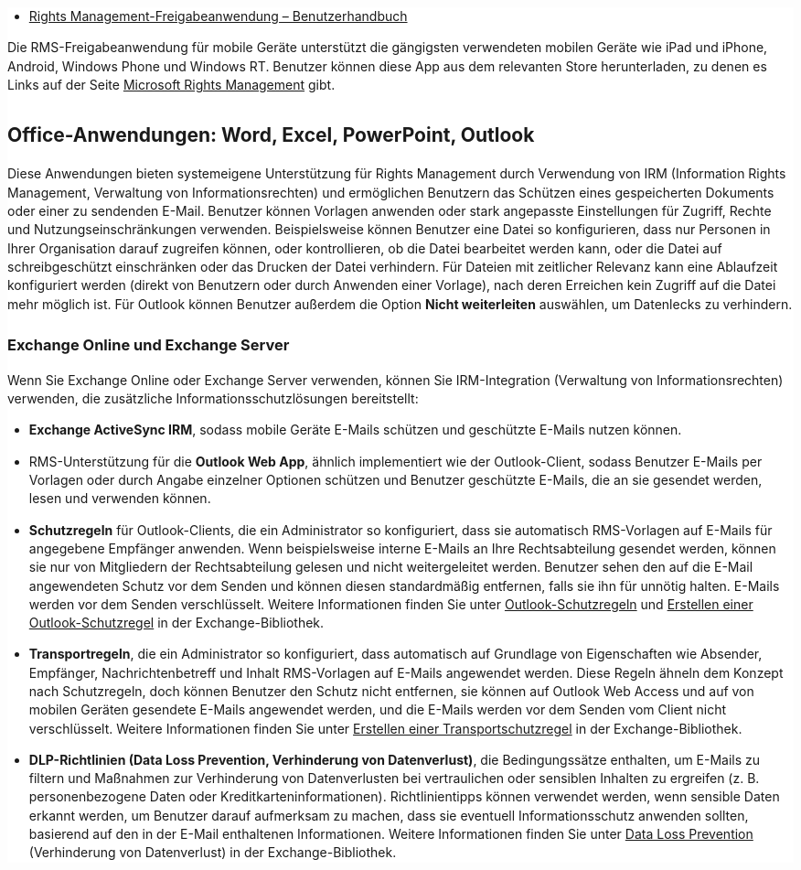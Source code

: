 - [Rights Management-Freigabeanwendung – Benutzerhandbuch](http://technet.microsoft.com/library/dn339006.aspx)

Die RMS-Freigabeanwendung für mobile Geräte unterstützt die gängigsten verwendeten mobilen Geräte wie iPad und iPhone, Android, Windows Phone und Windows RT. Benutzer können diese App aus dem relevanten Store herunterladen, zu denen es Links auf der Seite [Microsoft Rights Management](http://go.microsoft.com/fwlink/?LinkId=303970) gibt.

## <a name="BKMK_OfficeAppsIntro"></a>Office-Anwendungen: Word, Excel, PowerPoint, Outlook
Diese Anwendungen bieten systemeigene Unterstützung für Rights Management durch Verwendung von IRM (Information Rights Management, Verwaltung von Informationsrechten) und ermöglichen Benutzern das Schützen eines gespeicherten Dokuments oder einer zu sendenden E-Mail. Benutzer können Vorlagen anwenden oder stark angepasste Einstellungen für Zugriff, Rechte und Nutzungseinschränkungen verwenden. Beispielsweise können Benutzer eine Datei so konfigurieren, dass nur Personen in Ihrer Organisation darauf zugreifen können, oder kontrollieren, ob die Datei bearbeitet werden kann, oder die Datei auf schreibgeschützt einschränken oder das Drucken der Datei verhindern. Für Dateien mit zeitlicher Relevanz kann eine Ablaufzeit konfiguriert werden (direkt von Benutzern oder durch Anwenden einer Vorlage), nach deren Erreichen kein Zugriff auf die Datei mehr möglich ist. Für Outlook können Benutzer außerdem die Option **Nicht weiterleiten** auswählen, um Datenlecks zu verhindern.

### <a name="BKMK_ExchangeIntro"></a>Exchange Online und Exchange Server
Wenn Sie Exchange Online oder Exchange Server verwenden, können Sie IRM-Integration (Verwaltung von Informationsrechten) verwenden, die zusätzliche Informationsschutzlösungen bereitstellt:

- **Exchange ActiveSync IRM**, sodass mobile Geräte E-Mails schützen und geschützte E-Mails nutzen können.

- RMS-Unterstützung für die **Outlook Web App**, ähnlich implementiert wie der Outlook-Client, sodass Benutzer E-Mails per Vorlagen oder durch Angabe einzelner Optionen schützen und Benutzer geschützte E-Mails, die an sie gesendet werden, lesen und verwenden können.

- **Schutzregeln** für Outlook-Clients, die ein Administrator so konfiguriert, dass sie automatisch RMS-Vorlagen auf E-Mails für angegebene Empfänger anwenden. Wenn beispielsweise interne E-Mails an Ihre Rechtsabteilung gesendet werden, können sie nur von Mitgliedern der Rechtsabteilung gelesen und nicht weitergeleitet werden. Benutzer sehen den auf die E-Mail angewendeten Schutz vor dem Senden und können diesen standardmäßig entfernen, falls sie ihn für unnötig halten. E-Mails werden vor dem Senden verschlüsselt. Weitere Informationen finden Sie unter [Outlook-Schutzregeln](http://technet.microsoft.com/library/dd638178%28v=exchg.150%29.aspx) und [Erstellen einer Outlook-Schutzregel](http://technet.microsoft.com/library/dd638196%28v=exchg.150%29.aspx) in der Exchange-Bibliothek.

- **Transportregeln**, die ein Administrator so konfiguriert, dass automatisch auf Grundlage von Eigenschaften wie Absender, Empfänger, Nachrichtenbetreff und Inhalt RMS-Vorlagen auf E-Mails angewendet werden. Diese Regeln ähneln dem Konzept nach Schutzregeln, doch können Benutzer den Schutz nicht entfernen, sie können auf Outlook Web Access und auf von mobilen Geräten gesendete E-Mails angewendet werden, und die E-Mails werden vor dem Senden vom Client nicht verschlüsselt. Weitere Informationen finden Sie unter [Erstellen einer Transportschutzregel](http://technet.microsoft.com/library/dd302432.aspx) in der Exchange-Bibliothek.

- **DLP-Richtlinien (Data Loss Prevention, Verhinderung von Datenverlust)**, die Bedingungssätze enthalten, um E-Mails zu filtern und Maßnahmen zur Verhinderung von Datenverlusten bei vertraulichen oder sensiblen Inhalten zu ergreifen (z. B. personenbezogene Daten oder Kreditkarteninformationen). Richtlinientipps können verwendet werden, wenn sensible Daten erkannt werden, um Benutzer darauf aufmerksam zu machen, dass sie eventuell Informationsschutz anwenden sollten, basierend auf den in der E-Mail enthaltenen Informationen. Weitere Informationen finden Sie unter [Data Loss Prevention](http://technet.microsoft.com/library/jj150527%28v=exchg.150%29.aspx) (Verhinderung von Datenverlust) in der Exchange-Bibliothek.
